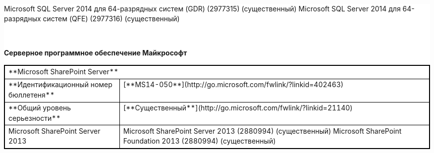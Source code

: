 </td>
<td style="border:1px solid black;">
Microsoft SQL Server 2014 для 64-разрядных систем  
(GDR)  
(2977315)  
(существенный)  
Microsoft SQL Server 2014 для 64-разрядных систем  
(QFE)  
(2977316)  
(существенный)

</td>
</tr>
</table>
 
 

**Серверное программное обеспечение Майкрософт**

 
<table style="border:1px solid black;">
<tr>
<td style="border:1px solid black;" colspan="2">
**Microsoft SharePoint Server**

</td>
</tr>
<tr>
<td style="border:1px solid black;">
**Идентификационный номер бюллетеня**

</td>
<td style="border:1px solid black;">
[**MS14-050**](http://go.microsoft.com/fwlink/?linkid=402463)

</td>
</tr>
<tr>
<td style="border:1px solid black;">
**Общий уровень серьезности**

</td>
<td style="border:1px solid black;">
[**Существенный**](http://go.microsoft.com/fwlink/?linkid=21140)

</td>
</tr>
<tr>
<td style="border:1px solid black;">
Microsoft SharePoint Server 2013

</td>
<td style="border:1px solid black;">
Microsoft SharePoint Server 2013  
(2880994)  
(существенный)  
Microsoft SharePoint Foundation 2013  
(2880994)  
(существенный)
